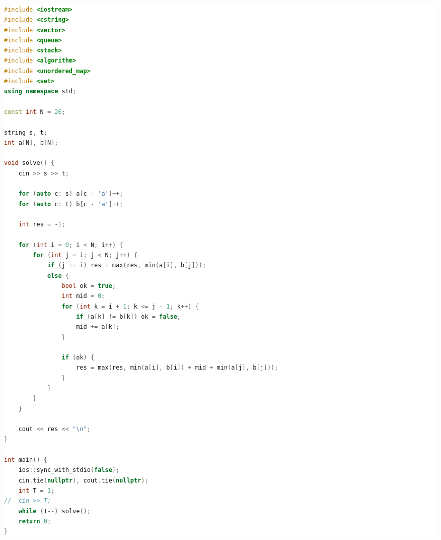```cpp
#include <iostream>
#include <cstring>
#include <vector>
#include <queue>
#include <stack>
#include <algorithm>
#include <unordered_map>
#include <set>
using namespace std;

const int N = 26;

string s, t;
int a[N], b[N];

void solve() {
	cin >> s >> t;
	
	for (auto c: s) a[c - 'a']++;
	for (auto c: t) b[c - 'a']++;
	
	int res = -1;
	
	for (int i = 0; i < N; i++) {
		for (int j = i; j < N; j++) {
			if (j == i) res = max(res, min(a[i], b[j]));
			else {
				bool ok = true;
				int mid = 0;
				for (int k = i + 1; k <= j - 1; k++) {
					if (a[k] != b[k]) ok = false;
					mid += a[k];
				}
				
				if (ok) {
					res = max(res, min(a[i], b[i]) + mid + min(a[j], b[j]));
				}
			}
		}
	}
	
	cout << res << "\n";
}

int main() {
	ios::sync_with_stdio(false);
	cin.tie(nullptr), cout.tie(nullptr);
	int T = 1;
//	cin >> T;
	while (T--) solve();
	return 0;
}
```
